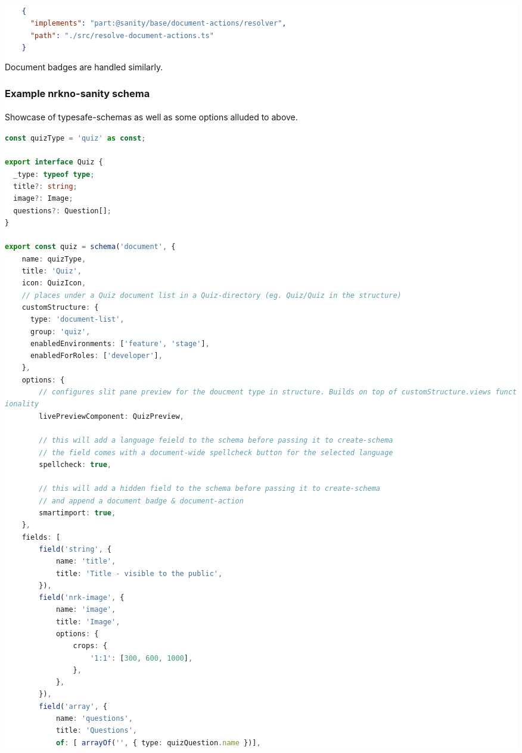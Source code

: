 ```json
    {
      "implements": "part:@sanity/base/document-actions/resolver",
      "path": "./src/resolve-document-actions.ts"
    }
```

Document badges are handled similarly.

### Example nrkno-sanity schema

Showcase of typesafe-schemas as well as some options alluded to above. 

```ts
const quizType = 'quiz' as const;

export interface Quiz {
  _type: typeof type;
  title?: string;
  image?: Image;
  questions?: Question[];
}

export const quiz = schema('document', {
    name: quizType,
    title: 'Quiz',
    icon: QuizIcon,
    // places under a Quiz document list in a Quiz-directory (eg. Quiz/Quiz in the structure) 
    customStructure: {
      type: 'document-list',
      group: 'quiz',
      enabledEnvironments: ['feature', 'stage'],
      enabledForRoles: ['developer'],
    },
    options: {
        // configures slit pane preview for the doucment type in structure. Builds on top of customStructure.views functionality
        livePreviewComponent: QuizPreview,
        
        // this will add a language feield to the schema before passing it to create-schema
        // the field comes with a document-wide spellcheck button for the selected language
        spellcheck: true,
        
        // this will add a hidden field to the schema before passing it to create-schema
        // and append a document badge & document-action
        smartimport: true,
    },
    fields: [
        field('string', {
            name: 'title',
            title: 'Title - visible to the public',
        }),
        field('nrk-image', {
            name: 'image',
            title: 'Image',
            options: {
                crops: {
                    '1:1': [300, 600, 1000],
                },
            },
        }),
        field('array', {
            name: 'questions',
            title: 'Questions',
            of: [ arrayOf('', { type: quizQuestion.name })],
```